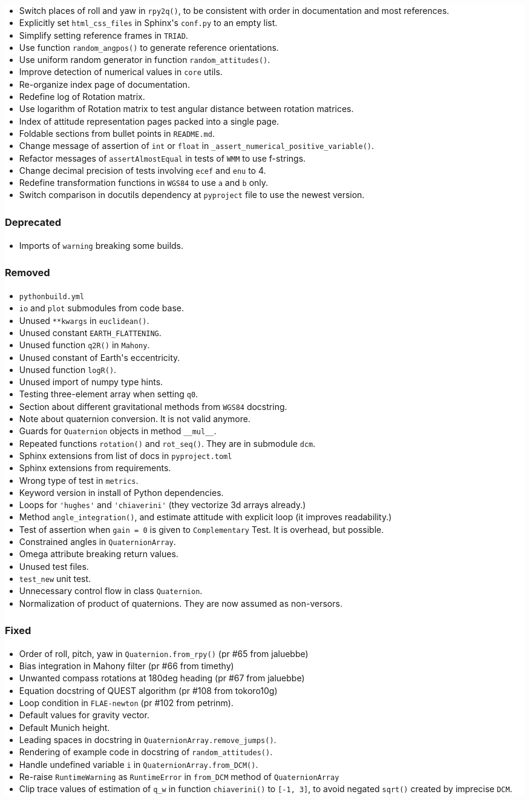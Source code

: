 - Switch places of roll and yaw in `rpy2q()`, to be consistent with order in documentation and most references.
- Explicitly set `html_css_files` in Sphinx's `conf.py` to an empty list.
- Simplify setting reference frames in `TRIAD`.
- Use function `random_angpos()` to generate reference orientations.
- Use uniform random generator in function `random_attitudes()`.
- Improve detection of numerical values in `core` utils.
- Re-organize index page of documentation.
- Redefine log of Rotation matrix.
- Use logarithm of Rotation matrix to test angular distance between rotation matrices.
- Index of attitude representation pages packed into a single page.
- Foldable sections from bullet points in `README.md`.
- Change message of assertion of `int` or `float` in `_assert_numerical_positive_variable()`.
- Refactor messages of `assertAlmostEqual` in tests of `WMM` to use f-strings.
- Change decimal precision of tests involving `ecef` and `enu` to 4.
- Redefine transformation functions in `WGS84` to use `a` and `b` only.
- Switch comparison in docutils dependency at `pyproject` file to use the newest version.

### Deprecated
- Imports of `warning` breaking some builds.

### Removed
- `pythonbuild.yml`
- `io` and `plot` submodules from code base.
- Unused `**kwargs` in `euclidean()`.
- Unused constant `EARTH_FLATTENING`.
- Unused function `q2R()` in `Mahony`.
- Unused constant of Earth's eccentricity.
- Unused function `logR()`.
- Unused import of numpy type hints.
- Testing three-element array when setting `q0`.
- Section about different gravitational methods from `WGS84` docstring.
- Note about quaternion conversion. It is not valid anymore.
- Guards for `Quaternion` objects in method `__mul__`.
- Repeated functions `rotation()` and `rot_seq()`. They are in submodule `dcm`.
- Sphinx extensions from list of docs in `pyproject.toml`
- Sphinx extensions from requirements.
- Wrong type of test in `metrics`.
- Keyword version in install of Python dependencies.
- Loops for `'hughes'` and `'chiaverini'` (they vectorize 3d arrays already.)
- Method `angle_integration()`, and estimate attitude with explicit loop (it improves readability.)
- Test of assertion when `gain = 0` is given to `Complementary` Test. It is overhead, but possible.
- Constrained angles in `QuaternionArray`.
- Omega attribute breaking return values.
- Unused test files.
- `test_new` unit test.
- Unnecessary control flow in class `Quaternion`.
- Normalization of product of quaternions. They are now assumed as non-versors.

### Fixed
- Order of roll, pitch, yaw in `Quaternion.from_rpy()` (pr #65 from jaluebbe)
- Bias integration in Mahony filter (pr #66 from timethy)
- Unwanted compass rotations at 180deg heading (pr #67 from jaluebbe)
- Equation docstring of QUEST algorithm (pr #108 from tokoro10g)
- Loop condition in `FLAE-newton` (pr #102 from petrinm).
- Default values for gravity vector.
- Default Munich height.
- Leading spaces in docstring in `QuaternionArray.remove_jumps()`.
- Rendering of example code in docstring of `random_attitudes()`.
- Handle undefined variable `i` in `QuaternionArray.from_DCM()`.
- Re-raise `RuntimeWarning` as `RuntimeError` in `from_DCM` method of `QuaternionArray`
- Clip trace values of estimation of `q_w` in function `chiaverini()` to `[-1, 3]`, to avoid negated `sqrt()` created by imprecise `DCM`.
